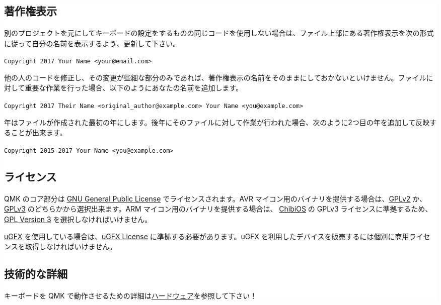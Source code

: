 ## 著作権表示

別のプロジェクトを元にしてキーボードの設定をするものの同じコードを使用しない場合は、ファイル上部にある著作権表示を次の形式に従って自分の名前を表示するよう、更新して下さい。

    Copyright 2017 Your Name <your@email.com>


他の人のコードを修正し、その変更が些細な部分のみであれば、著作権表示の名前をそのままにしておかないといけません。ファイルに対して重要な作業を行った場合、以下のようにあなたの名前を追加します。

    Copyright 2017 Their Name <original_author@example.com> Your Name <you@example.com>

年はファイルが作成された最初の年にします。後年にそのファイルに対して作業が行われた場合、次のように2つ目の年を追加して反映することが出来ます。

    Copyright 2015-2017 Your Name <you@example.com>

## ライセンス

QMK のコア部分は [GNU General Public License](https://www.gnu.org/licenses/licenses.en.html) でライセンスされます。AVR マイコン用のバイナリを提供する場合は、[GPLv2](https://www.gnu.org/licenses/old-licenses/gpl-2.0.html) か、[GPLv3](https://www.gnu.org/licenses/gpl.html) のどちらかから選択出来ます。ARM マイコン用のバイナリを提供する場合は、 [ChibiOS](http://www.chibios.org) の GPLv3 ライセンスに準拠するため、[GPL Version 3](https://www.gnu.org/licenses/gpl.html) を選択しなければいけません。

[uGFX](https://ugfx.io) を使用している場合は、[uGFX License](https://ugfx.io/license.html) に準拠する必要があります。uGFX を利用したデバイスを販売するには個別に商用ライセンスを取得しなければいけません。

## 技術的な詳細

キーボードを QMK で動作させるための詳細は[ハードウェア](ja/hardware.md)を参照して下さい！

